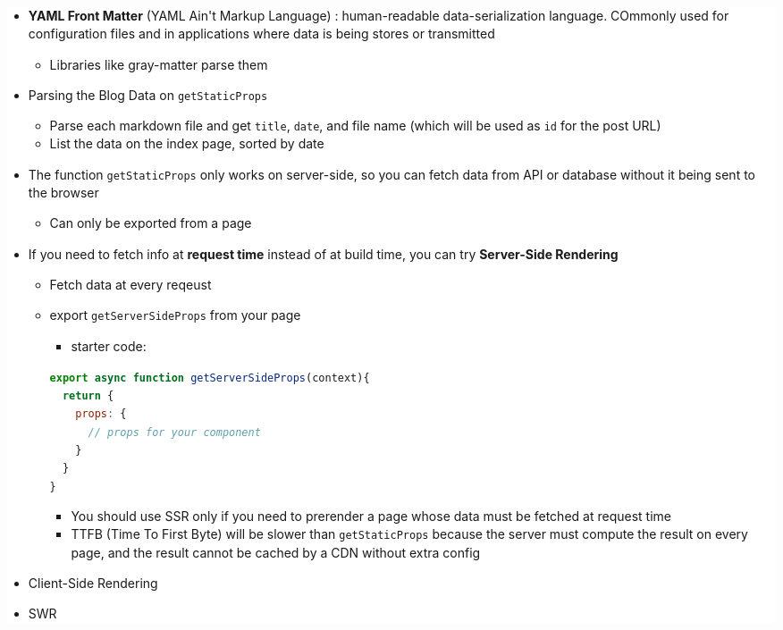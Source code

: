 * __YAML Front Matter__ (YAML Ain't Markup Language) : human-readable data-serialization language. COmmonly used for configuration files and in applications where data is being stores or transmitted
  * Libraries like gray-matter parse them




* Parsing the Blog Data on `getStaticProps`
  * Parse each markdown file and get `title`, `date`, and file name (which will be used as `id` for the post URL)
  * List the data on the index page, sorted by date


* The function `getStaticProps` only works on server-side, so you can fetch data from API or database without it being sent to the browser
  * Can only  be exported from a page


* If you need to fetch info at **request time** instead of at build time, you can try **Server-Side Rendering**
  * Fetch data at every reqeust
  

  * export `getServerSideProps` from your page
    * starter code:
    ```javascript
    export async function getServerSideProps(context){
      return {
        props: {
          // props for your component
        }
      }
    }
    ```
    * You should use SSR only if you need to prerender a page whose data must be fetched at request time
    * TTFB (Time To First Byte) will be slower than `getStaticProps` because the server must compute the result on every page, and the result cannot be cached by a CDN without extra config


* Client-Side Rendering
* SWR

